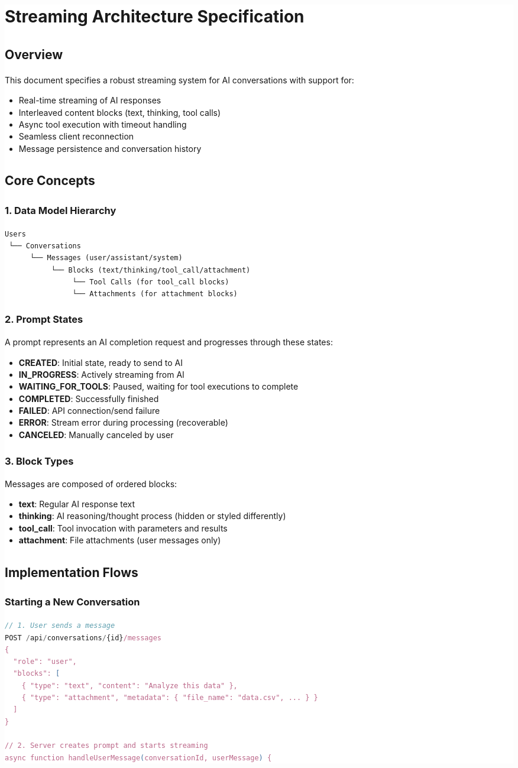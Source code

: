 # Streaming Architecture Specification

## Overview

This document specifies a robust streaming system for AI conversations with support for:

- Real-time streaming of AI responses
- Interleaved content blocks (text, thinking, tool calls)
- Async tool execution with timeout handling
- Seamless client reconnection
- Message persistence and conversation history

## Core Concepts

### 1. Data Model Hierarchy

```
Users
 └── Conversations
      └── Messages (user/assistant/system)
           └── Blocks (text/thinking/tool_call/attachment)
                └── Tool Calls (for tool_call blocks)
                └── Attachments (for attachment blocks)
```

### 2. Prompt States

A prompt represents an AI completion request and progresses through these states:

- **CREATED**: Initial state, ready to send to AI
- **IN_PROGRESS**: Actively streaming from AI
- **WAITING_FOR_TOOLS**: Paused, waiting for tool executions to complete
- **COMPLETED**: Successfully finished
- **FAILED**: API connection/send failure
- **ERROR**: Stream error during processing (recoverable)
- **CANCELED**: Manually canceled by user

### 3. Block Types

Messages are composed of ordered blocks:

- **text**: Regular AI response text
- **thinking**: AI reasoning/thought process (hidden or styled differently)
- **tool_call**: Tool invocation with parameters and results
- **attachment**: File attachments (user messages only)

## Implementation Flows

### Starting a New Conversation

```typescript
// 1. User sends a message
POST /api/conversations/{id}/messages
{
  "role": "user",
  "blocks": [
    { "type": "text", "content": "Analyze this data" },
    { "type": "attachment", "metadata": { "file_name": "data.csv", ... } }
  ]
}

// 2. Server creates prompt and starts streaming
async function handleUserMessage(conversationId, userMessage) {
```